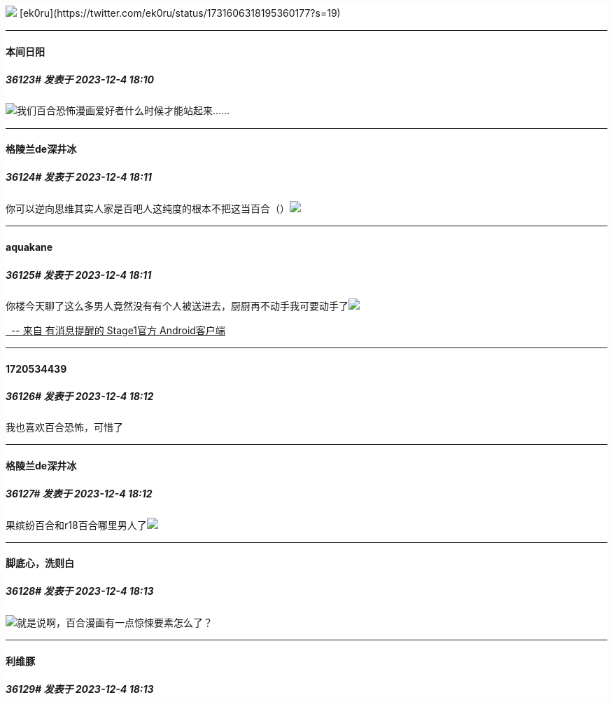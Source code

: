 <img src="https://p.sda1.dev/14/67b2fd8914f2e01101c8843e9cd11056/CMP_20231204181035886.jpg" referrerpolicy="no-referrer">
[ek0ru](https://twitter.com/ek0ru/status/1731606318195360177?s=19)

*****

####  本间日阳  
##### 36123#       发表于 2023-12-4 18:10

<img src="https://static.saraba1st.com/image/smiley/face2017/135.png" referrerpolicy="no-referrer">我们百合恐怖漫画爱好者什么时候才能站起来……

*****

####  格陵兰de深井冰  
##### 36124#       发表于 2023-12-4 18:11

你可以逆向思维其实人家是百吧人这纯度的根本不把这当百合（）<img src="https://static.saraba1st.com/image/smiley/face2017/076.png" referrerpolicy="no-referrer">

*****

####  aquakane  
##### 36125#       发表于 2023-12-4 18:11

你楼今天聊了这么多男人竟然没有有个人被送进去，厨厨再不动手我可要动手了<img src="https://static.saraba1st.com/image/smiley/face2017/087.gif" referrerpolicy="no-referrer">

[  -- 来自 有消息提醒的 Stage1官方 Android客户端](https://www.coolapk.com/apk/140634)

*****

####  1720534439  
##### 36126#       发表于 2023-12-4 18:12

我也喜欢百合恐怖，可惜了

*****

####  格陵兰de深井冰  
##### 36127#       发表于 2023-12-4 18:12

果缤纷百合和r18百合哪里男人了<img src="https://static.saraba1st.com/image/smiley/face2017/136.png" referrerpolicy="no-referrer">


*****

####  脚底心，洗则白  
##### 36128#       发表于 2023-12-4 18:13

<img src="https://static.saraba1st.com/image/smiley/face2017/136.png" referrerpolicy="no-referrer">就是说啊，百合漫画有一点惊悚要素怎么了？

*****

####  利维豚  
##### 36129#       发表于 2023-12-4 18:13
